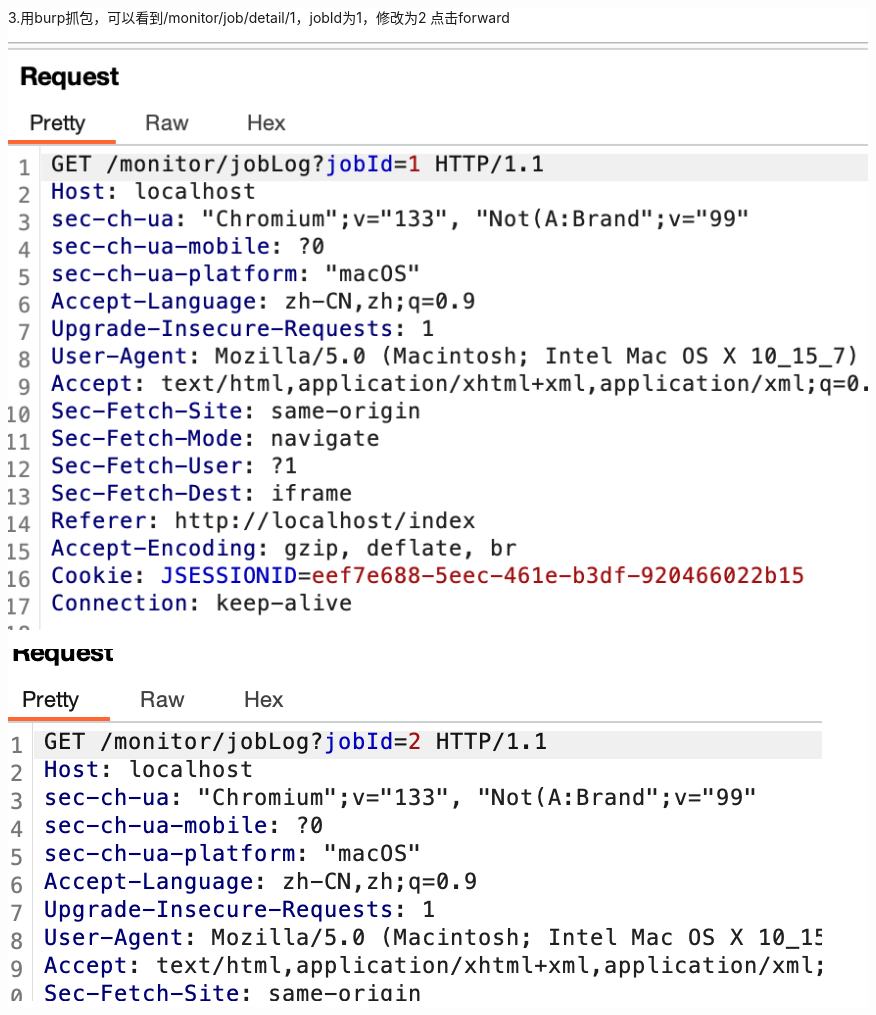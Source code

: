 3.用burp抓包，可以看到/monitor/job/detail/1，jobId为1，修改为2
点击forward

![alt text](image/image-5.png)

![alt text](image/image-6.png)
